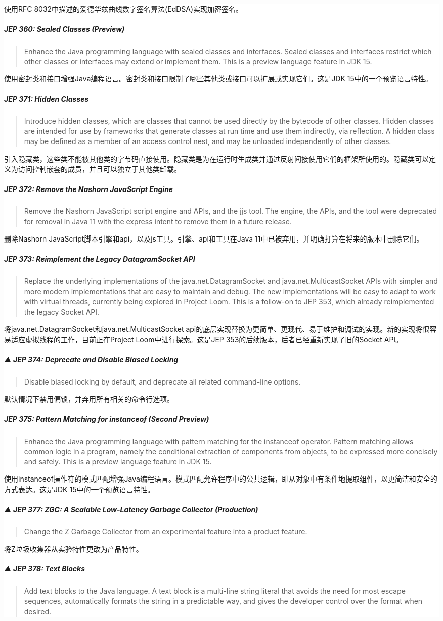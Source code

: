 使用RFC 8032中描述的爱德华兹曲线数字签名算法(EdDSA)实现加密签名。

##### JEP 360: Sealed Classes (Preview)
> Enhance the Java programming language with sealed classes and interfaces. Sealed classes and interfaces restrict which other classes or interfaces may extend or implement them. This is a preview language feature in JDK 15.

使用密封类和接口增强Java编程语言。密封类和接口限制了哪些其他类或接口可以扩展或实现它们。这是JDK 15中的一个预览语言特性。

##### JEP 371: Hidden Classes
> Introduce hidden classes, which are classes that cannot be used directly by the bytecode of other classes. Hidden classes are intended for use by frameworks that generate classes at run time and use them indirectly, via reflection. A hidden class may be defined as a member of an access control nest, and may be unloaded independently of other classes.

引入隐藏类，这些类不能被其他类的字节码直接使用。隐藏类是为在运行时生成类并通过反射间接使用它们的框架所使用的。隐藏类可以定义为访问控制嵌套的成员，并且可以独立于其他类卸载。

##### JEP 372: Remove the Nashorn JavaScript Engine
> Remove the Nashorn JavaScript script engine and APIs, and the jjs tool. The engine, the APIs, and the tool were deprecated for removal in Java 11 with the express intent to remove them in a future release.

删除Nashorn JavaScript脚本引擎和api，以及js工具。引擎、api和工具在Java 11中已被弃用，并明确打算在将来的版本中删除它们。

##### JEP 373: Reimplement the Legacy DatagramSocket API
> Replace the underlying implementations of the java.net.DatagramSocket and java.net.MulticastSocket APIs with simpler and more modern implementations that are easy to maintain and debug. The new implementations will be easy to adapt to work with virtual threads, currently being explored in Project Loom. This is a follow-on to JEP 353, which already reimplemented the legacy Socket API.

将java.net.DatagramSocket和java.net.MulticastSocket api的底层实现替换为更简单、更现代、易于维护和调试的实现。新的实现将很容易适应虚拟线程的工作，目前正在Project Loom中进行探索。这是JEP 353的后续版本，后者已经重新实现了旧的Socket API。

##### ▲ JEP 374: Deprecate and Disable Biased Locking
> Disable biased locking by default, and deprecate all related command-line options.

默认情况下禁用偏锁，并弃用所有相关的命令行选项。

##### JEP 375: Pattern Matching for instanceof (Second Preview)
> Enhance the Java programming language with pattern matching for the instanceof operator. Pattern matching allows common logic in a program, namely the conditional extraction of components from objects, to be expressed more concisely and safely. This is a preview language feature in JDK 15.

使用instanceof操作符的模式匹配增强Java编程语言。模式匹配允许程序中的公共逻辑，即从对象中有条件地提取组件，以更简洁和安全的方式表达。这是JDK 15中的一个预览语言特性。

##### ▲ JEP 377: ZGC: A Scalable Low-Latency Garbage Collector (Production)
> Change the Z Garbage Collector from an experimental feature into a product feature.

将Z垃圾收集器从实验特性更改为产品特性。

##### ▲ JEP 378: Text Blocks
> Add text blocks to the Java language. A text block is a multi-line string literal that avoids the need for most escape sequences, automatically formats the string in a predictable way, and gives the developer control over the format when desired.
